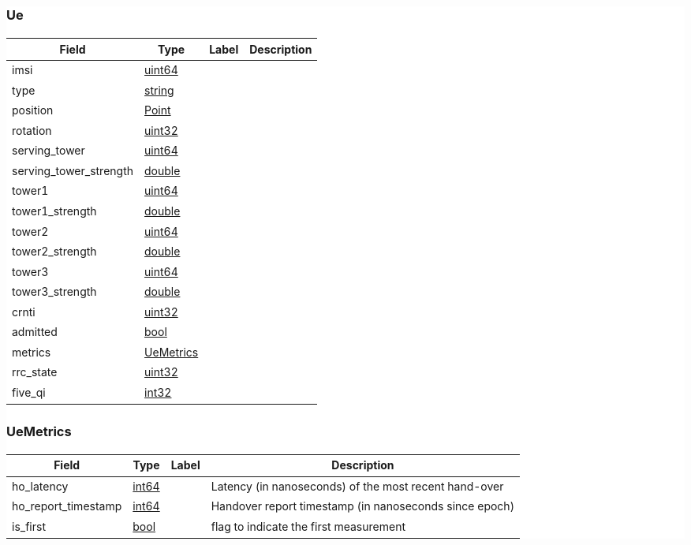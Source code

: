 




<a name="onos-ransim-types-Ue"></a>

### Ue



| Field | Type | Label | Description |
| ----- | ---- | ----- | ----------- |
| imsi | [uint64](#uint64) |  |  |
| type | [string](#string) |  |  |
| position | [Point](#onos-ransim-types-Point) |  |  |
| rotation | [uint32](#uint32) |  |  |
| serving_tower | [uint64](#uint64) |  |  |
| serving_tower_strength | [double](#double) |  |  |
| tower1 | [uint64](#uint64) |  |  |
| tower1_strength | [double](#double) |  |  |
| tower2 | [uint64](#uint64) |  |  |
| tower2_strength | [double](#double) |  |  |
| tower3 | [uint64](#uint64) |  |  |
| tower3_strength | [double](#double) |  |  |
| crnti | [uint32](#uint32) |  |  |
| admitted | [bool](#bool) |  |  |
| metrics | [UeMetrics](#onos-ransim-types-UeMetrics) |  |  |
| rrc_state | [uint32](#uint32) |  |  |
| five_qi | [int32](#int32) |  |  |






<a name="onos-ransim-types-UeMetrics"></a>

### UeMetrics



| Field | Type | Label | Description |
| ----- | ---- | ----- | ----------- |
| ho_latency | [int64](#int64) |  | Latency (in nanoseconds) of the most recent hand-over |
| ho_report_timestamp | [int64](#int64) |  | Handover report timestamp (in nanoseconds since epoch) |
| is_first | [bool](#bool) |  | flag to indicate the first measurement |

